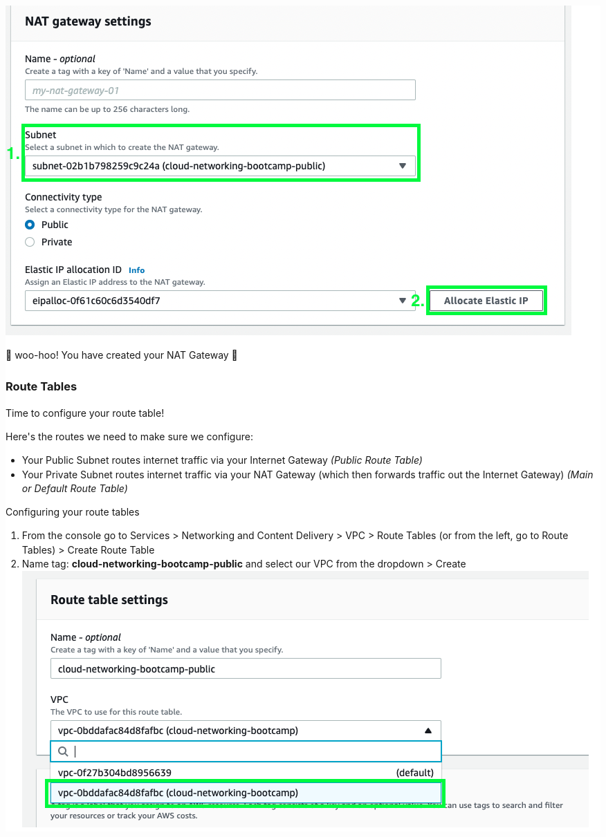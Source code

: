 ![Create NATGW Public Subnet](2022-images/natgw-public-details.png)

  🌈 woo-hoo! You have created your NAT Gateway  🌈

### Route Tables
Time to configure your route table!

Here's the routes we need to make sure we configure:
- Your Public Subnet routes internet traffic via your Internet Gateway *(Public Route Table)*
- Your Private Subnet routes internet traffic via your NAT Gateway (which then forwards traffic out the Internet Gateway) *(Main or Default Route Table)*

Configuring your route tables
1. From the console go to Services > Networking and Content Delivery > VPC > Route Tables (or from the left, go to Route Tables) > Create Route Table
2. Name tag: __cloud-networking-bootcamp-public__ and select our VPC from the dropdown > Create
![Create Public RT](2022-images/route-table-details-public.png)
